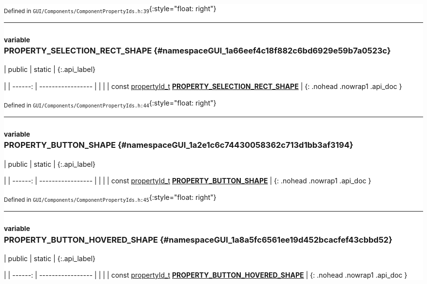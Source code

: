 



<sub>Defined in `GUI/Components/ComponentPropertyIds.h:39`</sub>{:style="float: right"}

-------------------------------------------------------------------

### <small>variable</small><br/> PROPERTY_SELECTION_RECT_SHAPE {#namespaceGUI_1a66eef4c18f882c6bd6929e59b7a0523c}

| public | static |
{:.api_label}

|
| ------: | ----------------- |
|  |
| const [propertyId_t](namespaceGUI#namespaceGUI_1a1a514ecc9ea4ec5de3e7cf43a883e550) **[PROPERTY_SELECTION_RECT_SHAPE](#namespaceGUI_1a66eef4c18f882c6bd6929e59b7a0523c)**  |
{: .nohead .nowrap1 .api_doc }





<sub>Defined in `GUI/Components/ComponentPropertyIds.h:44`</sub>{:style="float: right"}

-------------------------------------------------------------------

### <small>variable</small><br/> PROPERTY_BUTTON_SHAPE {#namespaceGUI_1a2e1c6c74430058362c713d1bb3af3194}

| public | static |
{:.api_label}

|
| ------: | ----------------- |
|  |
| const [propertyId_t](namespaceGUI#namespaceGUI_1a1a514ecc9ea4ec5de3e7cf43a883e550) **[PROPERTY_BUTTON_SHAPE](#namespaceGUI_1a2e1c6c74430058362c713d1bb3af3194)**  |
{: .nohead .nowrap1 .api_doc }





<sub>Defined in `GUI/Components/ComponentPropertyIds.h:45`</sub>{:style="float: right"}

-------------------------------------------------------------------

### <small>variable</small><br/> PROPERTY_BUTTON_HOVERED_SHAPE {#namespaceGUI_1a8a5fc6561ee19d452bcacfef43cbbd52}

| public | static |
{:.api_label}

|
| ------: | ----------------- |
|  |
| const [propertyId_t](namespaceGUI#namespaceGUI_1a1a514ecc9ea4ec5de3e7cf43a883e550) **[PROPERTY_BUTTON_HOVERED_SHAPE](#namespaceGUI_1a8a5fc6561ee19d452bcacfef43cbbd52)**  |
{: .nohead .nowrap1 .api_doc }
